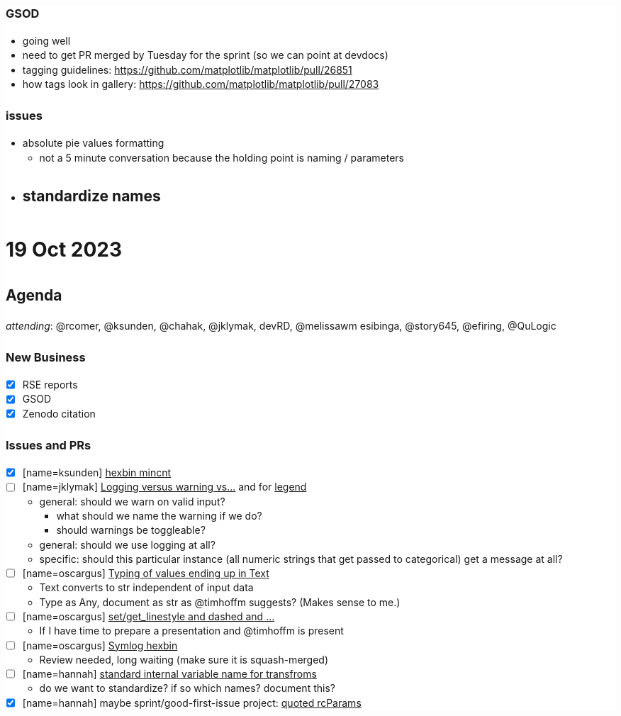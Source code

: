 ### GSOD
 - going well
 - need to get PR merged by Tuesday for the sprint (so we can point at devdocs)
- tagging guidelines: https://github.com/matplotlib/matplotlib/pull/26851
- how tags look in gallery: https://github.com/matplotlib/matplotlib/pull/27083

### issues 
 - absolute pie values formatting
     - not a 5 minute conversation because the holding point is naming / parameters
 - standardize names
     - 

# 19 Oct 2023

## Agenda

_attending_: @rcomer, @ksunden, @chahak, @jklymak,  devRD, @melissawm esibinga, @story645, @efiring, @QuLogic 

### New Business

- [x] RSE reports
- [x] GSOD
- [x] Zenodo citation

### Issues and PRs
- [x] [name=ksunden] [hexbin mincnt](https://github.com/matplotlib/matplotlib/issues/27103)
- [ ] [name=jklymak] [Logging versus warning vs...](https://github.com/matplotlib/matplotlib/issues/23422) and for [legend](https://github.com/matplotlib/matplotlib/issues/27145)
    - general: should we warn on valid input?
        - what should we name the warning if we do?
        - should warnings be toggleable?
    - general: should we use logging at all?
    - specific: should this particular instance (all numeric strings that get passed to categorical) get a message at all? 
- [ ] [name=oscargus] [Typing of values ending up in Text](https://github.com/matplotlib/matplotlib/pull/26867) 
    - Text converts to str independent of input data
    - Type as Any, document as str as @timhoffm suggests? (Makes sense to me.)
- [ ] [name=oscargus] [set/get_linestyle and dashed and ...](https://github.com/matplotlib/matplotlib/pull/23056)
    - If I have time to prepare a presentation and @timhoffm is present
- [ ] [name=oscargus] [Symlog hexbin](https://github.com/matplotlib/matplotlib/pull/22718)
    - Review needed, long waiting (make sure it is squash-merged)
- [ ] [name=hannah] [standard internal variable name for transfroms](https://github.com/matplotlib/matplotlib/issues/22156)
    - do we want to standardize? if so which names? document this? 
- [x] [name=hannah] maybe sprint/good-first-issue project: [quoted rcParams](https://github.com/matplotlib/matplotlib/issues/3670)
